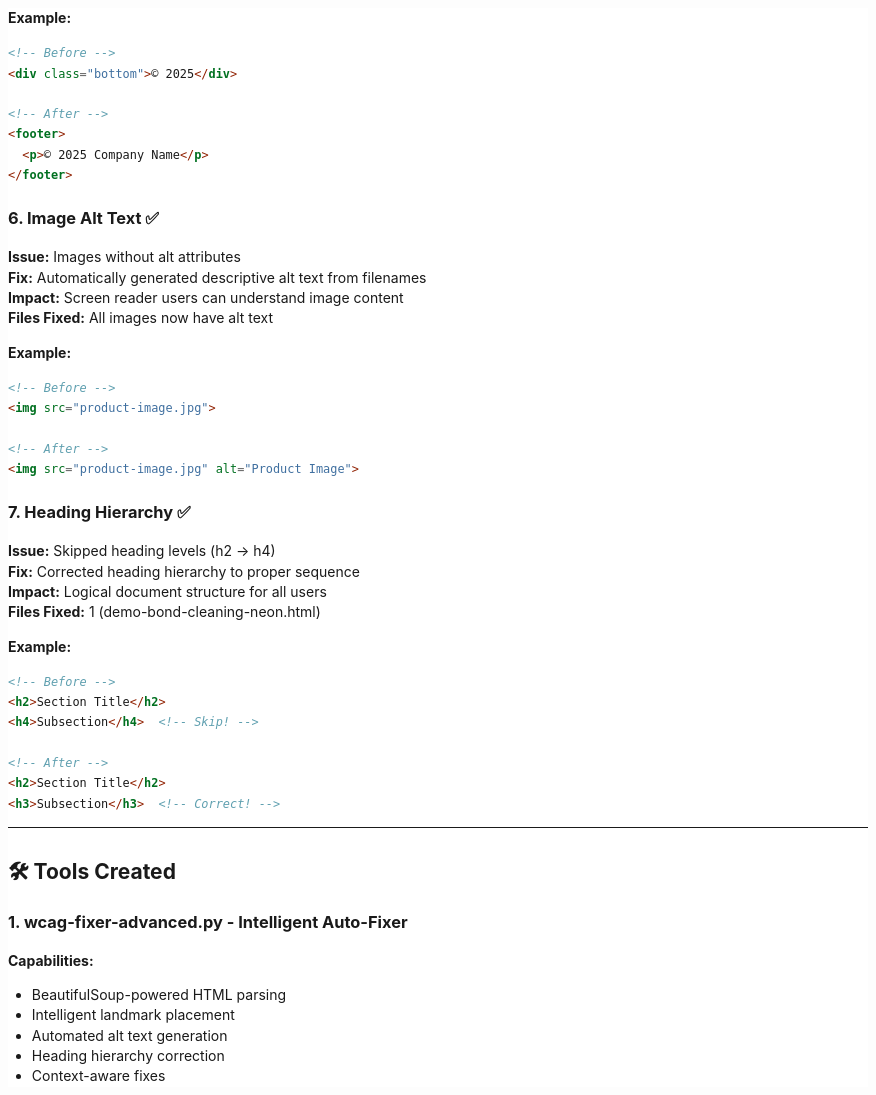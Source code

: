 **Example:**
```html
<!-- Before -->
<div class="bottom">© 2025</div>

<!-- After -->
<footer>
  <p>© 2025 Company Name</p>
</footer>
```

### 6. Image Alt Text ✅
**Issue:** Images without alt attributes  
**Fix:** Automatically generated descriptive alt text from filenames  
**Impact:** Screen reader users can understand image content  
**Files Fixed:** All images now have alt text

**Example:**
```html
<!-- Before -->
<img src="product-image.jpg">

<!-- After -->
<img src="product-image.jpg" alt="Product Image">
```

### 7. Heading Hierarchy ✅
**Issue:** Skipped heading levels (h2 → h4)  
**Fix:** Corrected heading hierarchy to proper sequence  
**Impact:** Logical document structure for all users  
**Files Fixed:** 1 (demo-bond-cleaning-neon.html)

**Example:**
```html
<!-- Before -->
<h2>Section Title</h2>
<h4>Subsection</h4>  <!-- Skip! -->

<!-- After -->
<h2>Section Title</h2>
<h3>Subsection</h3>  <!-- Correct! -->
```

---

## 🛠️ Tools Created

### 1. **wcag-fixer-advanced.py** - Intelligent Auto-Fixer
**Capabilities:**
- BeautifulSoup-powered HTML parsing
- Intelligent landmark placement
- Automated alt text generation
- Heading hierarchy correction
- Context-aware fixes
